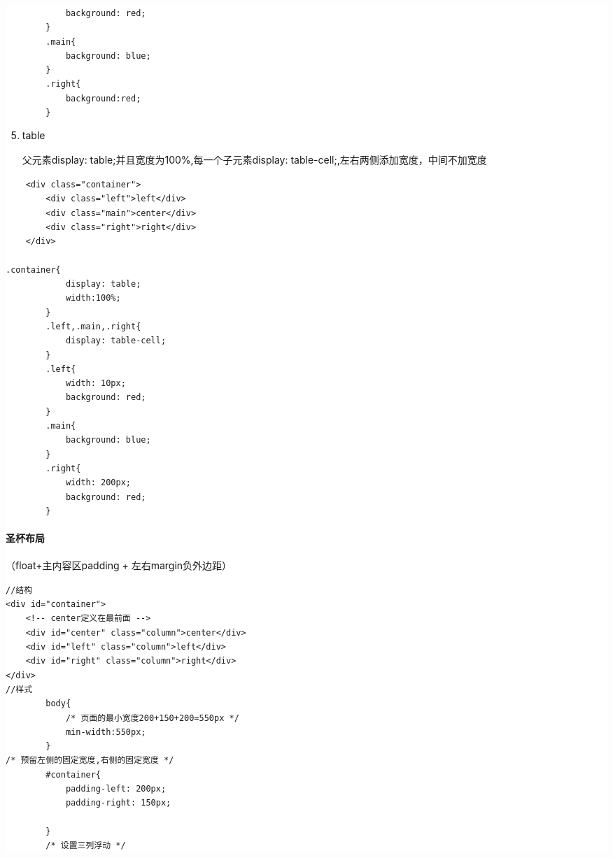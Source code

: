 ```
            background: red;
        }
        .main{
            background: blue;
        }
        .right{
            background:red;
        }
```

5. table

   父元素display: table;并且宽度为100%,每一个子元素display: table-cell;,左右两侧添加宽度，中间不加宽度

```
    <div class="container">
        <div class="left">left</div>
        <div class="main">center</div>
        <div class="right">right</div>
    </div>
    
.container{
            display: table;
            width:100%;
        }
        .left,.main,.right{
            display: table-cell;
        }
        .left{
            width: 10px;
            background: red;
        }
        .main{
            background: blue;
        }
        .right{
            width: 200px;
            background: red;
        }

```

#### 圣杯布局

（float+主内容区padding + 左右margin负外边距）

```
//结构
<div id="container">
    <!-- center定义在最前面 -->
    <div id="center" class="column">center</div>
    <div id="left" class="column">left</div>
    <div id="right" class="column">right</div>
</div>
//样式
        body{
            /* 页面的最小宽度200+150+200=550px */
            min-width:550px;
        }
/* 预留左侧的固定宽度,右侧的固定宽度 */
        #container{
            padding-left: 200px;
            padding-right: 150px;
            
        }
        /* 设置三列浮动 */
```